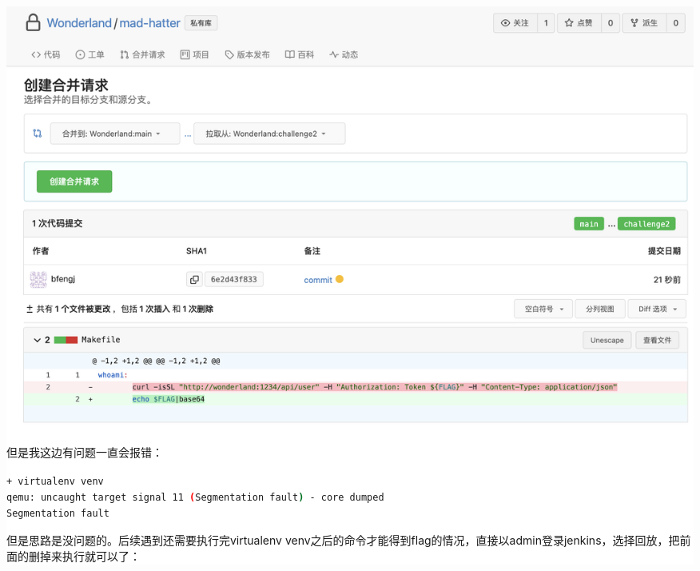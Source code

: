 ![image-20231106140123401](README.assets/image-20231106140123401.png)

但是我这边有问题一直会报错：

```bash
+ virtualenv venv
qemu: uncaught target signal 11 (Segmentation fault) - core dumped
Segmentation fault
```

但是思路是没问题的。后续遇到还需要执行完virtualenv venv之后的命令才能得到flag的情况，直接以admin登录jenkins，选择回放，把前面的删掉来执行就可以了：
